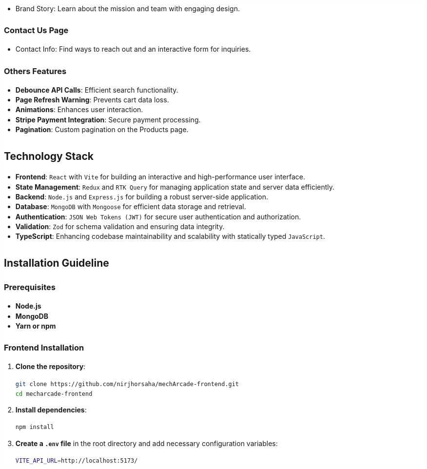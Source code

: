 -   Brand Story: Learn about the mission and team with engaging design.

### Contact Us Page

-   Contact Info: Find ways to reach out and an interactive form for inquiries.

### Others Features

-   **Debounce API Calls**: Efficient search functionality.
-   **Page Refresh Warning**: Prevents cart data loss.
-   **Animations**: Enhances user interaction.
-   **Stripe Payment Integration**: Secure payment processing.
-   **Pagination**: Custom pagination on the Products page.

## Technology Stack

-   **Frontend**: `React` with `Vite` for building an interactive and high-performance user interface.
-   **State Management**: `Redux` and `RTK Query` for managing application state and server data efficiently.
-   **Backend**: `Node.js` and `Express.js` for building a robust server-side application.
-   **Database**: `MongoDB` with `Mongoose` for efficient data storage and retrieval.
-   **Authentication**: `JSON Web Tokens (JWT)` for secure user authentication and authorization.
-   **Validation**: `Zod` for schema validation and ensuring data integrity.
-   **TypeScript**: Enhancing codebase maintainability and scalability with statically typed `JavaScript`.

## Installation Guideline

### Prerequisites

-   **Node.js**
-   **MongoDB**
-   **Yarn or npm**

### Frontend Installation

1.  **Clone the repository**:

    ```bash
    git clone https://github.com/nirjhorsaha/mechArcade-frontend.git
    cd mecharcade-frontend
    ```

2.  **Install dependencies**:

    ```bash
    npm install
    ```

3.  **Create a `.env` file** in the root directory and add necessary configuration variables:

    ```bash
    VITE_API_URL=http://localhost:5173/
    ```
